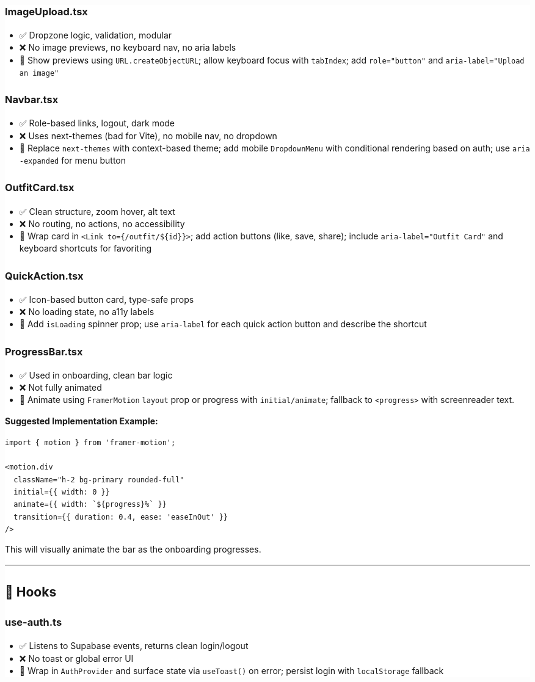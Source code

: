 ### ImageUpload.tsx
- ✅ Dropzone logic, validation, modular
- ❌ No image previews, no keyboard nav, no aria labels
- 🔧 Show previews using `URL.createObjectURL`; allow keyboard focus with `tabIndex`; add `role="button"` and `aria-label="Upload an image"`

### Navbar.tsx
- ✅ Role-based links, logout, dark mode
- ❌ Uses next-themes (bad for Vite), no mobile nav, no dropdown
- 🔧 Replace `next-themes` with context-based theme; add mobile `DropdownMenu` with conditional rendering based on auth; use `aria-expanded` for menu button

### OutfitCard.tsx
- ✅ Clean structure, zoom hover, alt text
- ❌ No routing, no actions, no accessibility
- 🔧 Wrap card in `<Link to={/outfit/${id}}>`; add action buttons (like, save, share); include `aria-label="Outfit Card"` and keyboard shortcuts for favoriting

### QuickAction.tsx
- ✅ Icon-based button card, type-safe props
- ❌ No loading state, no a11y labels
- 🔧 Add `isLoading` spinner prop; use `aria-label` for each quick action button and describe the shortcut

### ProgressBar.tsx
- ✅ Used in onboarding, clean bar logic
- ❌ Not fully animated
- 🔧 Animate using `FramerMotion` `layout` prop or progress with `initial/animate`; fallback to `<progress>` with screenreader text.

**Suggested Implementation Example:**
```tsx
import { motion } from 'framer-motion';

<motion.div
  className="h-2 bg-primary rounded-full"
  initial={{ width: 0 }}
  animate={{ width: `${progress}%` }}
  transition={{ duration: 0.4, ease: 'easeInOut' }}
/>
```
This will visually animate the bar as the onboarding progresses.

---

## 🧠 Hooks

### use-auth.ts
- ✅ Listens to Supabase events, returns clean login/logout
- ❌ No toast or global error UI
- 🔧 Wrap in `AuthProvider` and surface state via `useToast()` on error; persist login with `localStorage` fallback
